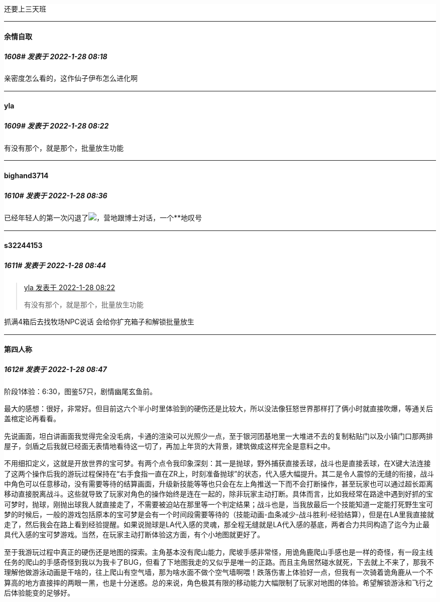 还要上三天班

*****

####  余情自取  
##### 1608#       发表于 2022-1-28 08:18

亲密度怎么看的，这作仙子伊布怎么进化啊

*****

####  yla  
##### 1609#       发表于 2022-1-28 08:22

有没有那个，就是那个，批量放生功能

*****

####  bighand3714  
##### 1610#       发表于 2022-1-28 08:36

已经年轻人的第一次闪退了<img src="https://static.saraba1st.com/image/smiley/face2017/037.png" referrerpolicy="no-referrer">，营地跟博士对话，一个**地叹号

*****

####  s32244153  
##### 1611#       发表于 2022-1-28 08:44

<blockquote><a href="httphttps://bbs.saraba1st.com/2b/forum.php?mod=redirect&amp;goto=findpost&amp;pid=54454745&amp;ptid=2006284" target="_blank">yla 发表于 2022-1-28 08:22</a>

有没有那个，就是那个，批量放生功能</blockquote>
抓满4箱后去找牧场NPC说话 会给你扩充箱子和解锁批量放生

*****

####  第四人称  
##### 1612#       发表于 2022-1-28 08:47

阶段1体验：6:30，图鉴57只，剧情幽尾玄鱼前。

最大的感想：很好，非常好。但目前这六个半小时里体验到的硬伤还是比较大，所以没法像狂怒世界那样打了俩小时就直接吹爆，等通关后盖棺定论再看看。

先说画面，坦白讲画面我觉得完全没毛病，卡通的渲染可以光照少一点，至于银河团基地里一大堆进不去的复制粘贴门以及小镇门口那两排屋子，剑盾之后我就已经面无表情地看待这一切了，再加上年货的大背景，建筑做成这样完全是意料之中。

不用细扣定义，这就是开放世界的宝可梦。有两个点令我印象深刻：其一是抛球，野外捕获直接丢球，战斗也是直接丢球，在X键大法连接了这两个操作后我的游玩过程保持在“右手食指一直在ZR上，时刻准备抛球”的状态，代入感大幅提升。其二是令人震惊的无缝的衔接，战斗中角色可以任意移动，没有需要等待的结算画面，升级新技能等等也只会在左上角推送一下而不会打断操作，甚至玩家也可以通过超长距离移动直接脱离战斗。这些就导致了玩家对角色的操作始终是连在一起的，除非玩家主动打断。具体而言，比如我经常在路途中遇到好抓的宝可梦时，抛球，刚抛出球我人就直接走了，不需要被迫站在那里等一个判定结果；战斗也是，当我放最后一个技能知道一定能打死野生宝可梦的时候后，一般的游戏包括原本的宝可梦是会有一个时间段需要等待的（技能动画-血条减少-战斗胜利-经验结算），但是在LA里我直接就走了，然后我会在路上看到经验提醒。如果说抛球是LA代入感的灵魂，那全程无缝就是LA代入感的基底，两者合力共同构造了迄今为止最具代入感的宝可梦游戏。当然，在玩家主动打断体验这方面，有个小地图就更好了。

至于我游玩过程中真正的硬伤还是地图的探索。主角基本没有爬山能力，爬坡手感非常怪，用诡角鹿爬山手感也是一样的奇怪，有一段主线任务的爬山的手感奇怪到我以为我卡了BUG，但看了下地图我走的又似乎是唯一的正路。而且主角居然碰水就死，下去就上不来了，那我不理解他做游泳动画是干啥的，往上爬山有空气墙，那为啥水面不做个空气墙啊喂！跌落伤害上体验好一点，但我有一次骑着诡角鹿从一个不算高的地方直接摔的两眼一黑，也是十分迷惑。总的来说，角色极其有限的移动能力大幅限制了玩家对地图的体验。希望解锁游泳和飞行之后体验能变的足够好。
